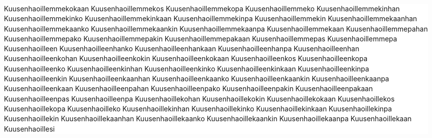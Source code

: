 Kuusenhaoillemmekokaan
Kuusenhaoillemmekos
Kuusenhaoillemmekopa
Kuusenhaoillemmeko
Kuusenhaoillemmekinhan
Kuusenhaoillemmekinko
Kuusenhaoillemmekinkaan
Kuusenhaoillemmekinpa
Kuusenhaoillemmekin
Kuusenhaoillemmekaanhan
Kuusenhaoillemmekaanko
Kuusenhaoillemmekaankin
Kuusenhaoillemmekaanpa
Kuusenhaoillemmekaan
Kuusenhaoillemmepahan
Kuusenhaoillemmepako
Kuusenhaoillemmepakin
Kuusenhaoillemmepakaan
Kuusenhaoillemmepas
Kuusenhaoillemmepa
Kuusenhaoilleen
Kuusenhaoilleenhanko
Kuusenhaoilleenhankaan
Kuusenhaoilleenhanpa
Kuusenhaoilleenhan
Kuusenhaoilleenkohan
Kuusenhaoilleenkokin
Kuusenhaoilleenkokaan
Kuusenhaoilleenkos
Kuusenhaoilleenkopa
Kuusenhaoilleenko
Kuusenhaoilleenkinhan
Kuusenhaoilleenkinko
Kuusenhaoilleenkinkaan
Kuusenhaoilleenkinpa
Kuusenhaoilleenkin
Kuusenhaoilleenkaanhan
Kuusenhaoilleenkaanko
Kuusenhaoilleenkaankin
Kuusenhaoilleenkaanpa
Kuusenhaoilleenkaan
Kuusenhaoilleenpahan
Kuusenhaoilleenpako
Kuusenhaoilleenpakin
Kuusenhaoilleenpakaan
Kuusenhaoilleenpas
Kuusenhaoilleenpa
Kuusenhaoillekohan
Kuusenhaoillekokin
Kuusenhaoillekokaan
Kuusenhaoillekos
Kuusenhaoillekopa
Kuusenhaoilleko
Kuusenhaoillekinhan
Kuusenhaoillekinko
Kuusenhaoillekinkaan
Kuusenhaoillekinpa
Kuusenhaoillekin
Kuusenhaoillekaanhan
Kuusenhaoillekaanko
Kuusenhaoillekaankin
Kuusenhaoillekaanpa
Kuusenhaoillekaan
Kuusenhaoillesi
